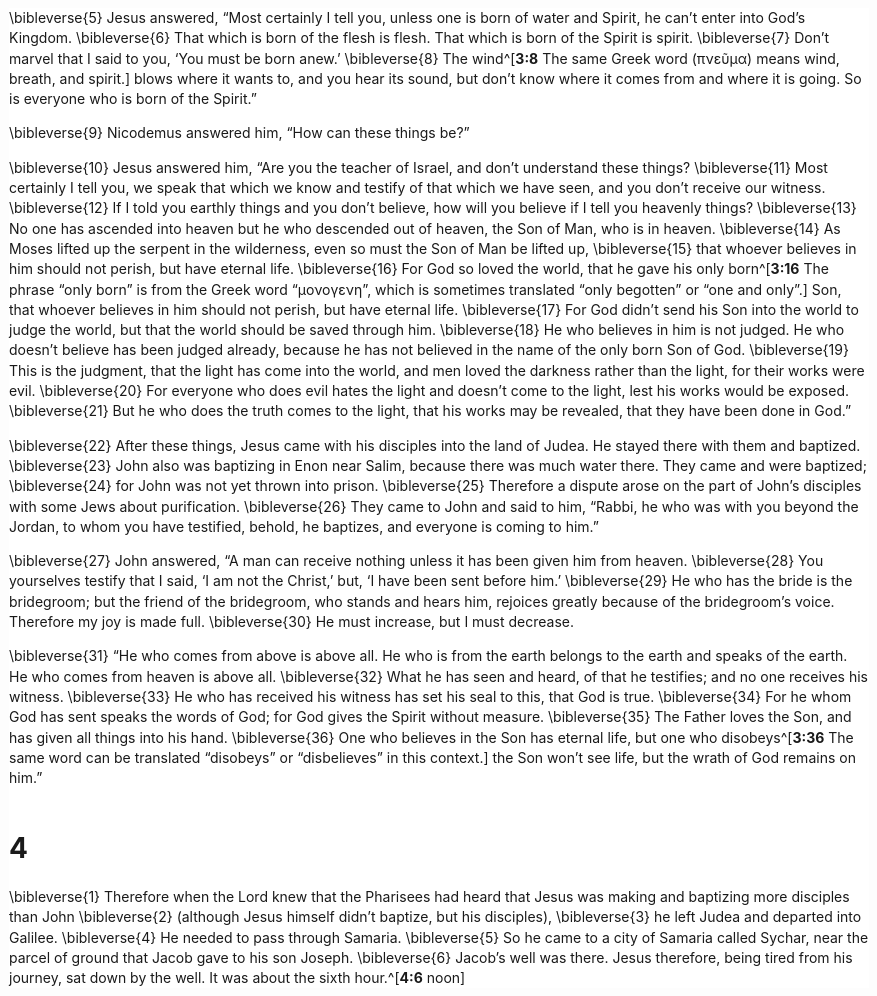 \bibleverse{5} Jesus answered, “Most certainly I tell you, unless one is born of water and Spirit, he can’t enter into God’s Kingdom. \bibleverse{6} That which is born of the flesh is flesh. That which is born of the Spirit is spirit. \bibleverse{7} Don’t marvel that I said to you, ‘You must be born anew.’ \bibleverse{8} The wind^[**3:8** The same Greek word (πνεῦμα) means wind, breath, and spirit.] blows where it wants to, and you hear its sound, but don’t know where it comes from and where it is going. So is everyone who is born of the Spirit.” 


\bibleverse{9} Nicodemus answered him, “How can these things be?” 

\bibleverse{10} Jesus answered him, “Are you the teacher of Israel, and don’t understand these things? \bibleverse{11} Most certainly I tell you, we speak that which we know and testify of that which we have seen, and you don’t receive our witness. \bibleverse{12} If I told you earthly things and you don’t believe, how will you believe if I tell you heavenly things? \bibleverse{13} No one has ascended into heaven but he who descended out of heaven, the Son of Man, who is in heaven. \bibleverse{14} As Moses lifted up the serpent in the wilderness, even so must the Son of Man be lifted up, \bibleverse{15} that whoever believes in him should not perish, but have eternal life. \bibleverse{16} For God so loved the world, that he gave his only born^[**3:16** The phrase “only born” is from the Greek word “μονογενη”, which is sometimes translated “only begotten” or “one and only”.] Son, that whoever believes in him should not perish, but have eternal life. \bibleverse{17} For God didn’t send his Son into the world to judge the world, but that the world should be saved through him. \bibleverse{18} He who believes in him is not judged. He who doesn’t believe has been judged already, because he has not believed in the name of the only born Son of God. \bibleverse{19} This is the judgment, that the light has come into the world, and men loved the darkness rather than the light, for their works were evil. \bibleverse{20} For everyone who does evil hates the light and doesn’t come to the light, lest his works would be exposed. \bibleverse{21} But he who does the truth comes to the light, that his works may be revealed, that they have been done in God.” 


\bibleverse{22} After these things, Jesus came with his disciples into the land of Judea. He stayed there with them and baptized. \bibleverse{23} John also was baptizing in Enon near Salim, because there was much water there. They came and were baptized; \bibleverse{24} for John was not yet thrown into prison. \bibleverse{25} Therefore a dispute arose on the part of John’s disciples with some Jews about purification. \bibleverse{26} They came to John and said to him, “Rabbi, he who was with you beyond the Jordan, to whom you have testified, behold, he baptizes, and everyone is coming to him.” 

\bibleverse{27} John answered, “A man can receive nothing unless it has been given him from heaven. \bibleverse{28} You yourselves testify that I said, ‘I am not the Christ,’ but, ‘I have been sent before him.’ \bibleverse{29} He who has the bride is the bridegroom; but the friend of the bridegroom, who stands and hears him, rejoices greatly because of the bridegroom’s voice. Therefore my joy is made full. \bibleverse{30} He must increase, but I must decrease. 

\bibleverse{31} “He who comes from above is above all. He who is from the earth belongs to the earth and speaks of the earth. He who comes from heaven is above all. \bibleverse{32} What he has seen and heard, of that he testifies; and no one receives his witness. \bibleverse{33} He who has received his witness has set his seal to this, that God is true. \bibleverse{34} For he whom God has sent speaks the words of God; for God gives the Spirit without measure. \bibleverse{35} The Father loves the Son, and has given all things into his hand. \bibleverse{36} One who believes in the Son has eternal life, but one who disobeys^[**3:36** The same word can be translated “disobeys” or “disbelieves” in this context.] the Son won’t see life, but the wrath of God remains on him.”
 

# 4 
\bibleverse{1} Therefore when the Lord knew that the Pharisees had heard that Jesus was making and baptizing more disciples than John \bibleverse{2} (although Jesus himself didn’t baptize, but his disciples), \bibleverse{3} he left Judea and departed into Galilee. \bibleverse{4} He needed to pass through Samaria. \bibleverse{5} So he came to a city of Samaria called Sychar, near the parcel of ground that Jacob gave to his son Joseph. \bibleverse{6} Jacob’s well was there. Jesus therefore, being tired from his journey, sat down by the well. It was about the sixth hour.^[**4:6** noon] 
